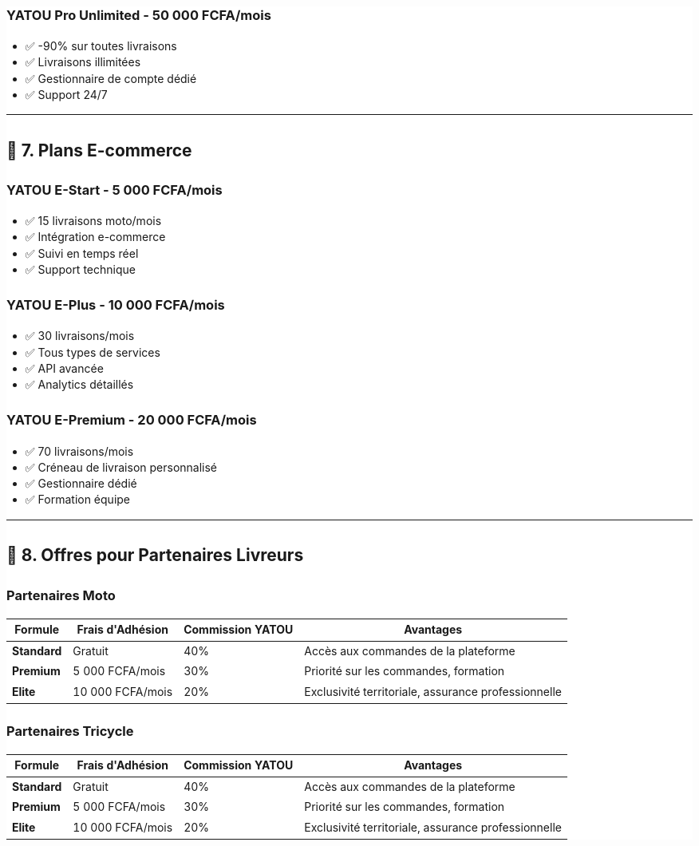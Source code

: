 ### **YATOU Pro Unlimited** - 50 000 FCFA/mois
- ✅ -90% sur toutes livraisons
- ✅ Livraisons illimitées
- ✅ Gestionnaire de compte dédié
- ✅ Support 24/7

---

## 🛒 **7. Plans E-commerce**

### **YATOU E-Start** - 5 000 FCFA/mois
- ✅ 15 livraisons moto/mois
- ✅ Intégration e-commerce
- ✅ Suivi en temps réel
- ✅ Support technique

### **YATOU E-Plus** - 10 000 FCFA/mois
- ✅ 30 livraisons/mois
- ✅ Tous types de services
- ✅ API avancée
- ✅ Analytics détaillés

### **YATOU E-Premium** - 20 000 FCFA/mois
- ✅ 70 livraisons/mois
- ✅ Créneau de livraison personnalisé
- ✅ Gestionnaire dédié
- ✅ Formation équipe

---

## 🤝 **8. Offres pour Partenaires Livreurs**

### **Partenaires Moto**

| Formule | Frais d'Adhésion | Commission YATOU | Avantages |
|---------|------------------|------------------|-----------|
| **Standard** | Gratuit | 40% | Accès aux commandes de la plateforme |
| **Premium** | 5 000 FCFA/mois | 30% | Priorité sur les commandes, formation |
| **Elite** | 10 000 FCFA/mois | 20% | Exclusivité territoriale, assurance professionnelle |

### **Partenaires Tricycle**

| Formule | Frais d'Adhésion | Commission YATOU | Avantages |
|---------|------------------|------------------|-----------|
| **Standard** | Gratuit | 40% | Accès aux commandes de la plateforme |
| **Premium** | 5 000 FCFA/mois | 30% | Priorité sur les commandes, formation |
| **Elite** | 10 000 FCFA/mois | 20% | Exclusivité territoriale, assurance professionnelle |
